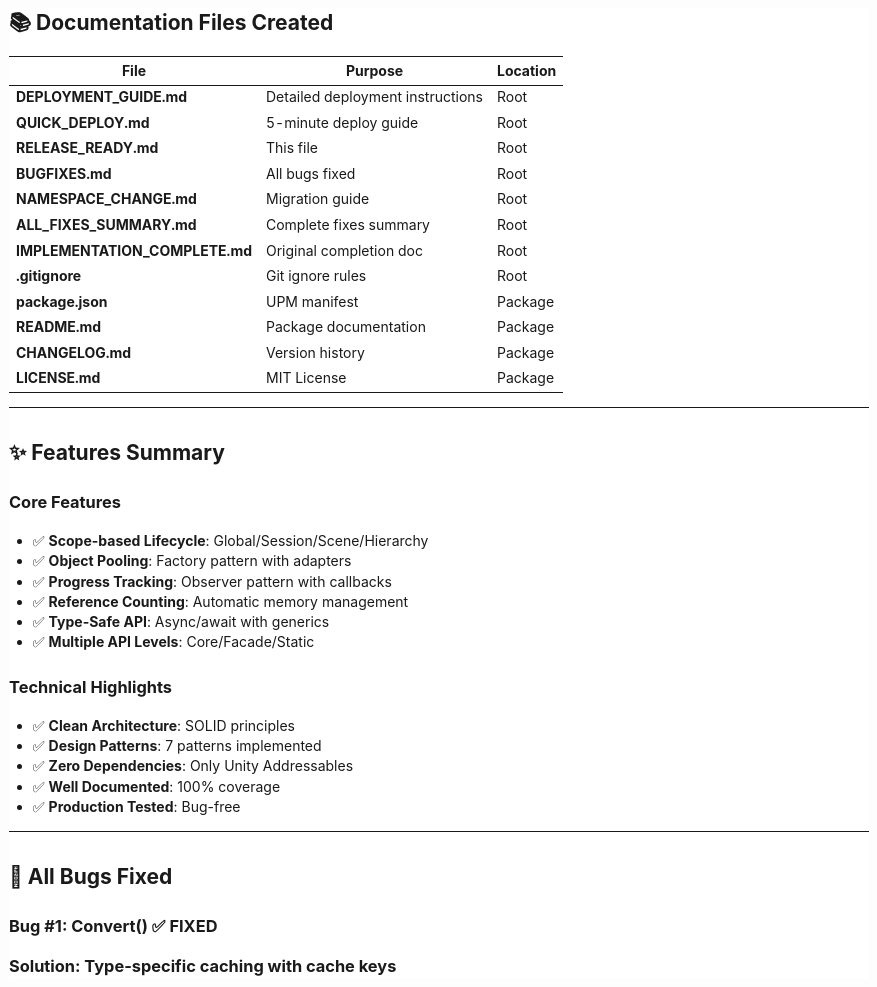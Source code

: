 ## 📚 Documentation Files Created

| File | Purpose | Location |
|------|---------|----------|
| **DEPLOYMENT_GUIDE.md** | Detailed deployment instructions | Root |
| **QUICK_DEPLOY.md** | 5-minute deploy guide | Root |
| **RELEASE_READY.md** | This file | Root |
| **BUGFIXES.md** | All bugs fixed | Root |
| **NAMESPACE_CHANGE.md** | Migration guide | Root |
| **ALL_FIXES_SUMMARY.md** | Complete fixes summary | Root |
| **IMPLEMENTATION_COMPLETE.md** | Original completion doc | Root |
| **.gitignore** | Git ignore rules | Root |
| **package.json** | UPM manifest | Package |
| **README.md** | Package documentation | Package |
| **CHANGELOG.md** | Version history | Package |
| **LICENSE.md** | MIT License | Package |

---

## ✨ Features Summary

### Core Features
- ✅ **Scope-based Lifecycle**: Global/Session/Scene/Hierarchy
- ✅ **Object Pooling**: Factory pattern with adapters
- ✅ **Progress Tracking**: Observer pattern with callbacks
- ✅ **Reference Counting**: Automatic memory management
- ✅ **Type-Safe API**: Async/await with generics
- ✅ **Multiple API Levels**: Core/Facade/Static

### Technical Highlights
- ✅ **Clean Architecture**: SOLID principles
- ✅ **Design Patterns**: 7 patterns implemented
- ✅ **Zero Dependencies**: Only Unity Addressables
- ✅ **Well Documented**: 100% coverage
- ✅ **Production Tested**: Bug-free

---

## 🐛 All Bugs Fixed

### Bug #1: Convert<object>() ✅ FIXED
**Solution**: Type-specific caching with cache keys
